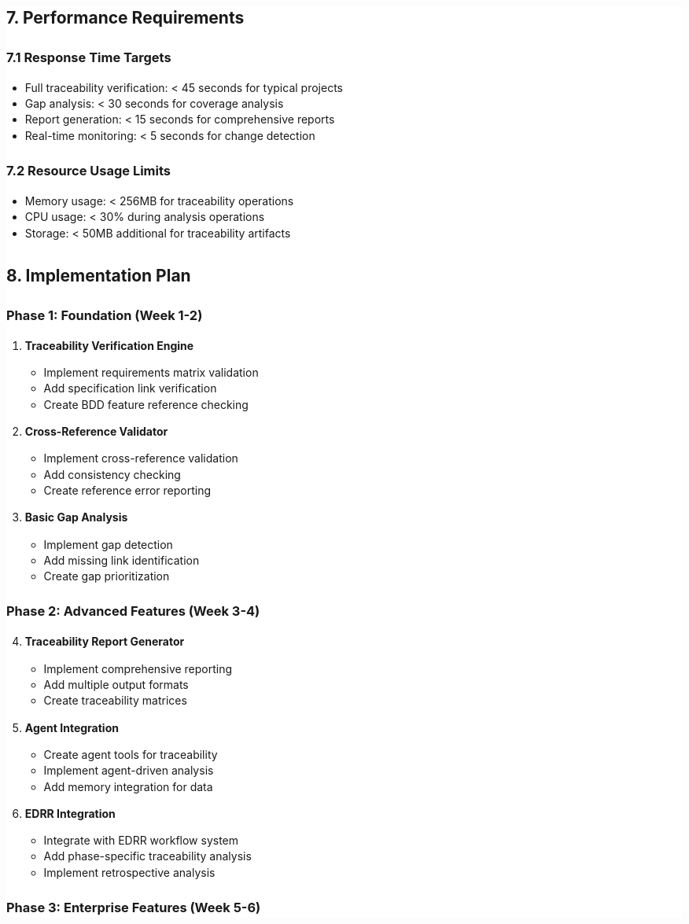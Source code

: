 ## 7. Performance Requirements

### 7.1 Response Time Targets

- Full traceability verification: < 45 seconds for typical projects
- Gap analysis: < 30 seconds for coverage analysis
- Report generation: < 15 seconds for comprehensive reports
- Real-time monitoring: < 5 seconds for change detection

### 7.2 Resource Usage Limits

- Memory usage: < 256MB for traceability operations
- CPU usage: < 30% during analysis operations
- Storage: < 50MB additional for traceability artifacts

## 8. Implementation Plan

### Phase 1: Foundation (Week 1-2)

1. **Traceability Verification Engine**
   - Implement requirements matrix validation
   - Add specification link verification
   - Create BDD feature reference checking

2. **Cross-Reference Validator**
   - Implement cross-reference validation
   - Add consistency checking
   - Create reference error reporting

3. **Basic Gap Analysis**
   - Implement gap detection
   - Add missing link identification
   - Create gap prioritization

### Phase 2: Advanced Features (Week 3-4)

4. **Traceability Report Generator**
   - Implement comprehensive reporting
   - Add multiple output formats
   - Create traceability matrices

5. **Agent Integration**
   - Create agent tools for traceability
   - Implement agent-driven analysis
   - Add memory integration for data

6. **EDRR Integration**
   - Integrate with EDRR workflow system
   - Add phase-specific traceability analysis
   - Implement retrospective analysis

### Phase 3: Enterprise Features (Week 5-6)
